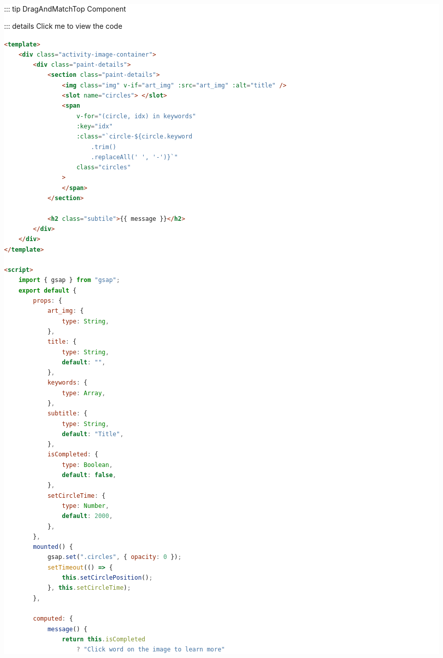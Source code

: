 ::: tip DragAndMatchTop Component

::: details Click me to view the code

```html
<template>
    <div class="activity-image-container">
        <div class="paint-details">
            <section class="paint-details">
                <img class="img" v-if="art_img" :src="art_img" :alt="title" />
                <slot name="circles"> </slot>
                <span
                    v-for="(circle, idx) in keywords"
                    :key="idx"
                    :class="`circle-${circle.keyword
                        .trim()
                        .replaceAll(' ', '-')}`"
                    class="circles"
                >
                </span>
            </section>

            <h2 class="subtile">{{ message }}</h2>
        </div>
    </div>
</template>

<script>
    import { gsap } from "gsap";
    export default {
        props: {
            art_img: {
                type: String,
            },
            title: {
                type: String,
                default: "",
            },
            keywords: {
                type: Array,
            },
            subtitle: {
                type: String,
                default: "Title",
            },
            isCompleted: {
                type: Boolean,
                default: false,
            },
            setCircleTime: {
                type: Number,
                default: 2000,
            },
        },
        mounted() {
            gsap.set(".circles", { opacity: 0 });
            setTimeout(() => {
                this.setCirclePosition();
            }, this.setCircleTime);
        },

        computed: {
            message() {
                return this.isCompleted
                    ? "Click word on the image to learn more"
```